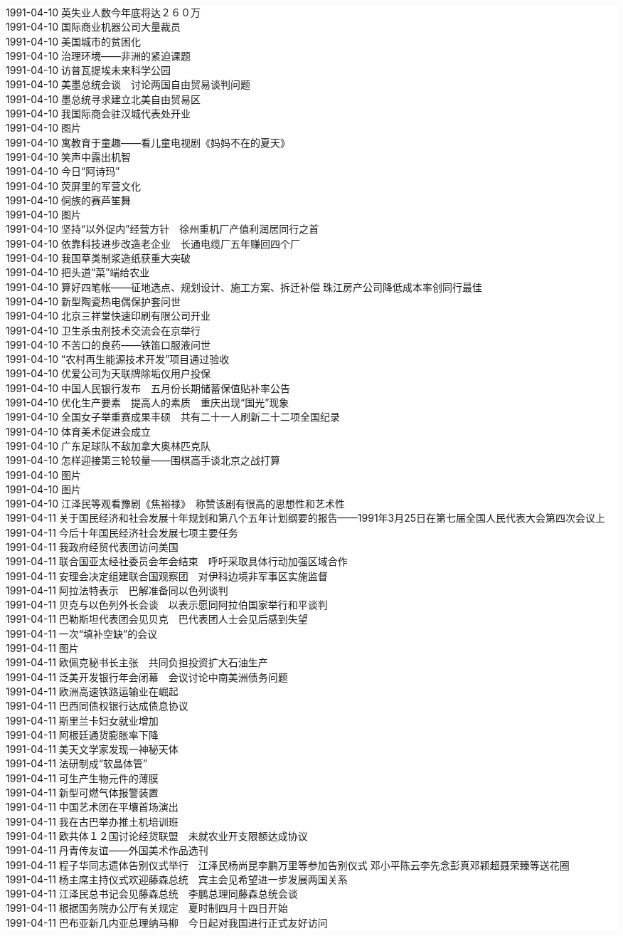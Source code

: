 1991-04-10 英失业人数今年底将达２６０万  
1991-04-10 国际商业机器公司大量裁员  
1991-04-10 美国城市的贫困化  
1991-04-10 治理环境——非洲的紧迫课题  
1991-04-10 访普瓦提埃未来科学公园  
1991-04-10 美墨总统会谈　讨论两国自由贸易谈判问题  
1991-04-10 墨总统寻求建立北美自由贸易区  
1991-04-10 我国际商会驻汉城代表处开业  
1991-04-10 图片  
1991-04-10 寓教育于童趣——看儿童电视剧《妈妈不在的夏天》  
1991-04-10 笑声中露出机智  
1991-04-10 今日“阿诗玛”  
1991-04-10 荧屏里的军营文化  
1991-04-10 侗族的赛芦笙舞  
1991-04-10 图片  
1991-04-10 坚持“以外促内”经营方针　徐州重机厂产值利润居同行之首  
1991-04-10 依靠科技进步改造老企业　长通电缆厂五年赚回四个厂  
1991-04-10 我国草类制浆造纸获重大突破  
1991-04-10 把头道“菜”端给农业  
1991-04-10 算好四笔帐——征地选点、规划设计、施工方案、拆迁补偿  珠江房产公司降低成本率创同行最佳  
1991-04-10 新型陶瓷热电偶保护套问世  
1991-04-10 北京三祥堂快速印刷有限公司开业  
1991-04-10 卫生杀虫剂技术交流会在京举行  
1991-04-10 不苦口的良药——铁笛口服液问世  
1991-04-10 “农村再生能源技术开发”项目通过验收  
1991-04-10 优爱公司为天联牌除垢仪用户投保  
1991-04-10 中国人民银行发布　五月份长期储蓄保值贴补率公告  
1991-04-10 优化生产要素　提高人的素质　重庆出现“国光”现象  
1991-04-10 全国女子举重赛成果丰硕　共有二十一人刷新二十二项全国纪录  
1991-04-10 体育美术促进会成立  
1991-04-10 广东足球队不敌加拿大奥林匹克队  
1991-04-10 怎样迎接第三轮较量——围棋高手谈北京之战打算  
1991-04-10 图片  
1991-04-10 图片  
1991-04-10 江泽民等观看豫剧《焦裕禄》　称赞该剧有很高的思想性和艺术性  
1991-04-11 关于国民经济和社会发展十年规划和第八个五年计划纲要的报告——1991年3月25日在第七届全国人民代表大会第四次会议上  
1991-04-11 今后十年国民经济社会发展七项主要任务  
1991-04-11 我政府经贸代表团访问美国  
1991-04-11 联合国亚太经社委员会年会结束　呼吁采取具体行动加强区域合作  
1991-04-11 安理会决定组建联合国观察团　对伊科边境非军事区实施监督  
1991-04-11 阿拉法特表示　巴解准备同以色列谈判  
1991-04-11 贝克与以色列外长会谈　以表示愿同阿拉伯国家举行和平谈判  
1991-04-11 巴勒斯坦代表团会见贝克　巴代表团人士会见后感到失望  
1991-04-11 一次“填补空缺”的会议  
1991-04-11 图片  
1991-04-11 欧佩克秘书长主张　共同负担投资扩大石油生产  
1991-04-11 泛美开发银行年会闭幕　会议讨论中南美洲债务问题  
1991-04-11 欧洲高速铁路运输业在崛起  
1991-04-11 巴西同债权银行达成债息协议  
1991-04-11 斯里兰卡妇女就业增加  
1991-04-11 阿根廷通货膨胀率下降  
1991-04-11 美天文学家发现一神秘天体  
1991-04-11 法研制成“软晶体管”  
1991-04-11 可生产生物元件的薄膜  
1991-04-11 新型可燃气体报警装置  
1991-04-11 中国艺术团在平壤首场演出  
1991-04-11 我在古巴举办推土机培训班  
1991-04-11 欧共体１２国讨论经货联盟　未就农业开支限额达成协议  
1991-04-11 丹青传友谊——外国美术作品选刊  
1991-04-11 程子华同志遗体告别仪式举行　江泽民杨尚昆李鹏万里等参加告别仪式  邓小平陈云李先念彭真邓颖超聂荣臻等送花圈  
1991-04-11 杨主席主持仪式欢迎藤森总统　宾主会见希望进一步发展两国关系  
1991-04-11 江泽民总书记会见藤森总统　李鹏总理同藤森总统会谈  
1991-04-11 根据国务院办公厅有关规定　夏时制四月十四日开始  
1991-04-11 巴布亚新几内亚总理纳马柳　今日起对我国进行正式友好访问  